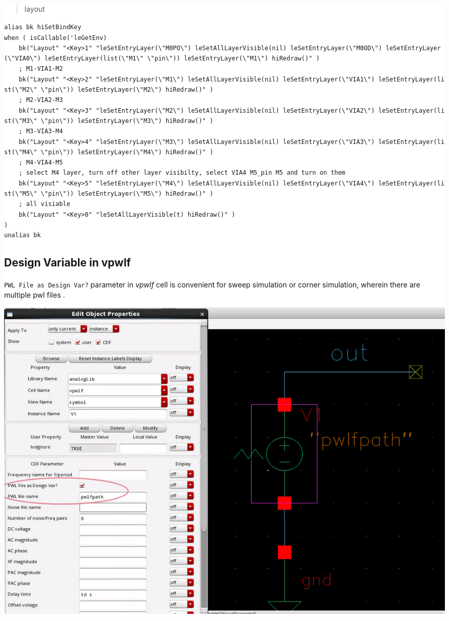 > layout

```
alias bk hiSetBindKey
when ( isCallable('leGetEnv)
    bk("Layout" "<Key>1" "leSetEntryLayer(\"M0PO\") leSetAllLayerVisible(nil) leSetEntryLayer(\"M0OD\") leSetEntryLayer(\"VIA0\") leSetEntryLayer(list(\"M1\" \"pin\")) leSetEntryLayer(\"M1\") hiRedraw()" )
    ; M1-VIA1-M2
    bk("Layout" "<Key>2" "leSetEntryLayer(\"M1\") leSetAllLayerVisible(nil) leSetEntryLayer(\"VIA1\") leSetEntryLayer(list(\"M2\" \"pin\")) leSetEntryLayer(\"M2\") hiRedraw()" )
    ; M2-VIA2-M3
    bk("Layout" "<Key>3" "leSetEntryLayer(\"M2\") leSetAllLayerVisible(nil) leSetEntryLayer(\"VIA2\") leSetEntryLayer(list(\"M3\" \"pin\")) leSetEntryLayer(\"M3\") hiRedraw()" )
    ; M3-VIA3-M4
    bk("Layout" "<Key>4" "leSetEntryLayer(\"M3\") leSetAllLayerVisible(nil) leSetEntryLayer(\"VIA3\") leSetEntryLayer(list(\"M4\" \"pin\")) leSetEntryLayer(\"M4\") hiRedraw()" )
    ; M4-VIA4-M5
	; select M4 layer, turn off other layer visibilty, select VIA4 M5_pin M5 and turn on them
    bk("Layout" "<Key>5" "leSetEntryLayer(\"M4\") leSetAllLayerVisible(nil) leSetEntryLayer(\"VIA4\") leSetEntryLayer(list(\"M5\" \"pin\")) leSetEntryLayer(\"M5\") hiRedraw()" )
    ; all visiable
    bk("Layout" "<Key>0" "leSetAllLayerVisible(t) hiRedraw()" )
)
unalias bk
```



## Design Variable in vpwlf

`PWL File as Design Var?` parameter in *vpwlf* cell is convenient for sweep simulation or corner simulation, wherein there are multiple pwl files .

![image-20220514121048124](virtuoso/image-20220514121048124.png)
